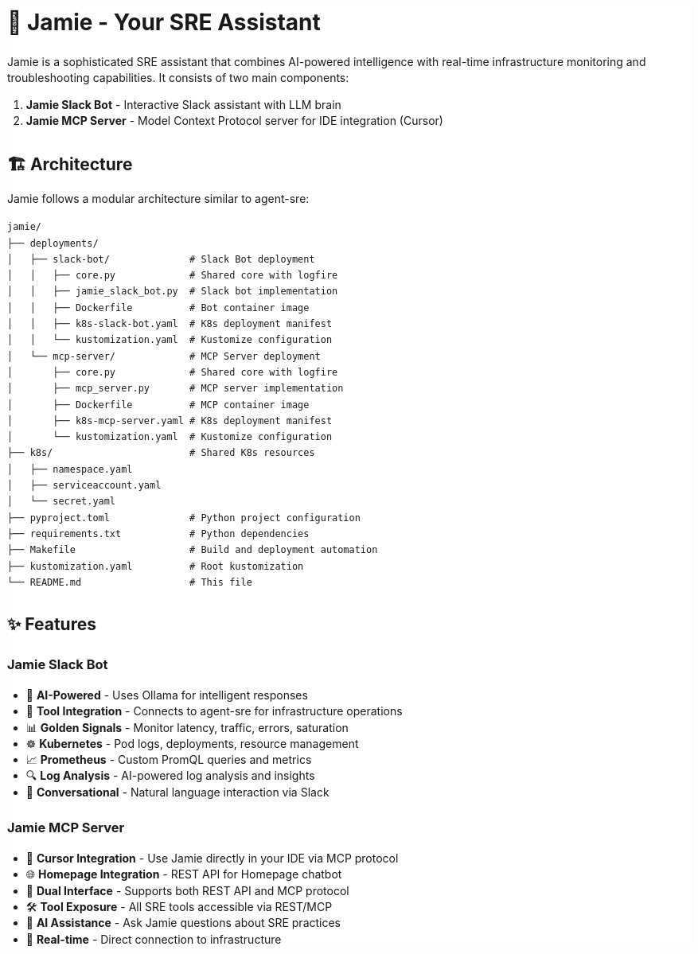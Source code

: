 # 🤖 Jamie - Your SRE Assistant

Jamie is a sophisticated SRE assistant that combines AI-powered intelligence with real-time infrastructure monitoring and troubleshooting capabilities. It consists of two main components:

1. **Jamie Slack Bot** - Interactive Slack assistant with LLM brain
2. **Jamie MCP Server** - Model Context Protocol server for IDE integration (Cursor)

## 🏗️ Architecture

Jamie follows a modular architecture similar to agent-sre:

```
jamie/
├── deployments/
│   ├── slack-bot/              # Slack Bot deployment
│   │   ├── core.py             # Shared core with logfire
│   │   ├── jamie_slack_bot.py  # Slack bot implementation
│   │   ├── Dockerfile          # Bot container image
│   │   ├── k8s-slack-bot.yaml  # K8s deployment manifest
│   │   └── kustomization.yaml  # Kustomize configuration
│   └── mcp-server/             # MCP Server deployment
│       ├── core.py             # Shared core with logfire
│       ├── mcp_server.py       # MCP server implementation
│       ├── Dockerfile          # MCP container image
│       ├── k8s-mcp-server.yaml # K8s deployment manifest
│       └── kustomization.yaml  # Kustomize configuration
├── k8s/                        # Shared K8s resources
│   ├── namespace.yaml
│   ├── serviceaccount.yaml
│   └── secret.yaml
├── pyproject.toml              # Python project configuration
├── requirements.txt            # Python dependencies
├── Makefile                    # Build and deployment automation
├── kustomization.yaml          # Root kustomization
└── README.md                   # This file
```

## ✨ Features

### Jamie Slack Bot
- 🧠 **AI-Powered** - Uses Ollama for intelligent responses
- 🔧 **Tool Integration** - Connects to agent-sre for infrastructure operations
- 📊 **Golden Signals** - Monitor latency, traffic, errors, saturation
- ☸️ **Kubernetes** - Pod logs, deployments, resource management
- 📈 **Prometheus** - Custom PromQL queries and metrics
- 🔍 **Log Analysis** - AI-powered log analysis and insights
- 💬 **Conversational** - Natural language interaction via Slack

### Jamie MCP Server
- 🎯 **Cursor Integration** - Use Jamie directly in your IDE via MCP protocol
- 🌐 **Homepage Integration** - REST API for Homepage chatbot
- 🔌 **Dual Interface** - Supports both REST API and MCP protocol
- 🛠️ **Tool Exposure** - All SRE tools accessible via REST/MCP
- 🤖 **AI Assistance** - Ask Jamie questions about SRE practices
- 📡 **Real-time** - Direct connection to infrastructure
